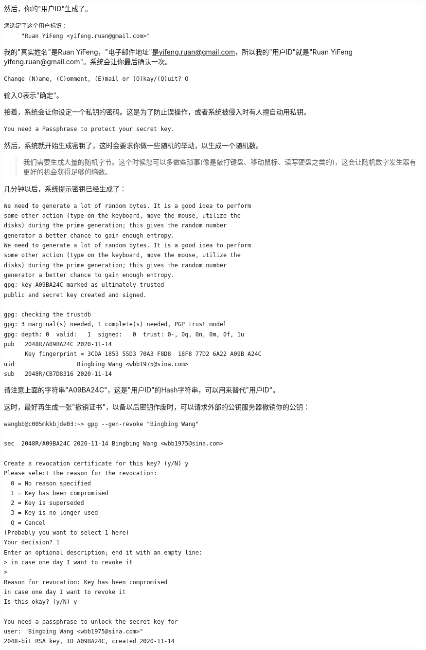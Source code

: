 然后，你的"用户ID"生成了。
```
您选定了这个用户标识：
　　　"Ruan YiFeng <yifeng.ruan@gmail.com>"
```
我的"真实姓名"是Ruan YiFeng，"电子邮件地址"是yifeng.ruan@gmail.com，所以我的"用户ID"就是"Ruan YiFeng <yifeng.ruan@gmail.com>"。系统会让你最后确认一次。
```
Change (N)ame, (C)omment, (E)mail or (O)kay/(Q)uit? O
```
输入O表示"确定"。

接着，系统会让你设定一个私钥的密码。这是为了防止误操作，或者系统被侵入时有人擅自动用私钥。
```
You need a Passphrase to protect your secret key.
```
然后，系统就开始生成密钥了，这时会要求你做一些随机的举动，以生成一个随机数。
> 我们需要生成大量的随机字节。这个时候您可以多做些琐事(像是敲打键盘、移动鼠标、读写硬盘之类的)，这会让随机数字发生器有更好的机会获得足够的熵数。

几分钟以后，系统提示密钥已经生成了：
```
We need to generate a lot of random bytes. It is a good idea to perform
some other action (type on the keyboard, move the mouse, utilize the
disks) during the prime generation; this gives the random number
generator a better chance to gain enough entropy.
We need to generate a lot of random bytes. It is a good idea to perform
some other action (type on the keyboard, move the mouse, utilize the
disks) during the prime generation; this gives the random number
generator a better chance to gain enough entropy.
gpg: key A09BA24C marked as ultimately trusted
public and secret key created and signed.

gpg: checking the trustdb
gpg: 3 marginal(s) needed, 1 complete(s) needed, PGP trust model
gpg: depth: 0  valid:   1  signed:   0  trust: 0-, 0q, 0n, 0m, 0f, 1u
pub   2048R/A09BA24C 2020-11-14
      Key fingerprint = 3CDA 1853 55D3 70A3 F8D8  18F8 77D2 6A22 A09B A24C
uid                  Bingbing Wang <wbb1975@sina.com>
sub   2048R/CB7D8316 2020-11-14
```
请注意上面的字符串"A09BA24C"，这是"用户ID"的Hash字符串，可以用来替代"用户ID"。

这时，最好再生成一张"撤销证书"，以备以后密钥作废时，可以请求外部的公钥服务器撤销你的公钥：
```
wangbb@c005mkkbjde03:~> gpg --gen-revoke "Bingbing Wang"

sec  2048R/A09BA24C 2020-11-14 Bingbing Wang <wbb1975@sina.com>

Create a revocation certificate for this key? (y/N) y
Please select the reason for the revocation:
  0 = No reason specified
  1 = Key has been compromised
  2 = Key is superseded
  3 = Key is no longer used
  Q = Cancel
(Probably you want to select 1 here)
Your decision? 1
Enter an optional description; end it with an empty line:
> in case one day I want to revoke it
>
Reason for revocation: Key has been compromised
in case one day I want to revoke it
Is this okay? (y/N) y

You need a passphrase to unlock the secret key for
user: "Bingbing Wang <wbb1975@sina.com>"
2048-bit RSA key, ID A09BA24C, created 2020-11-14
```